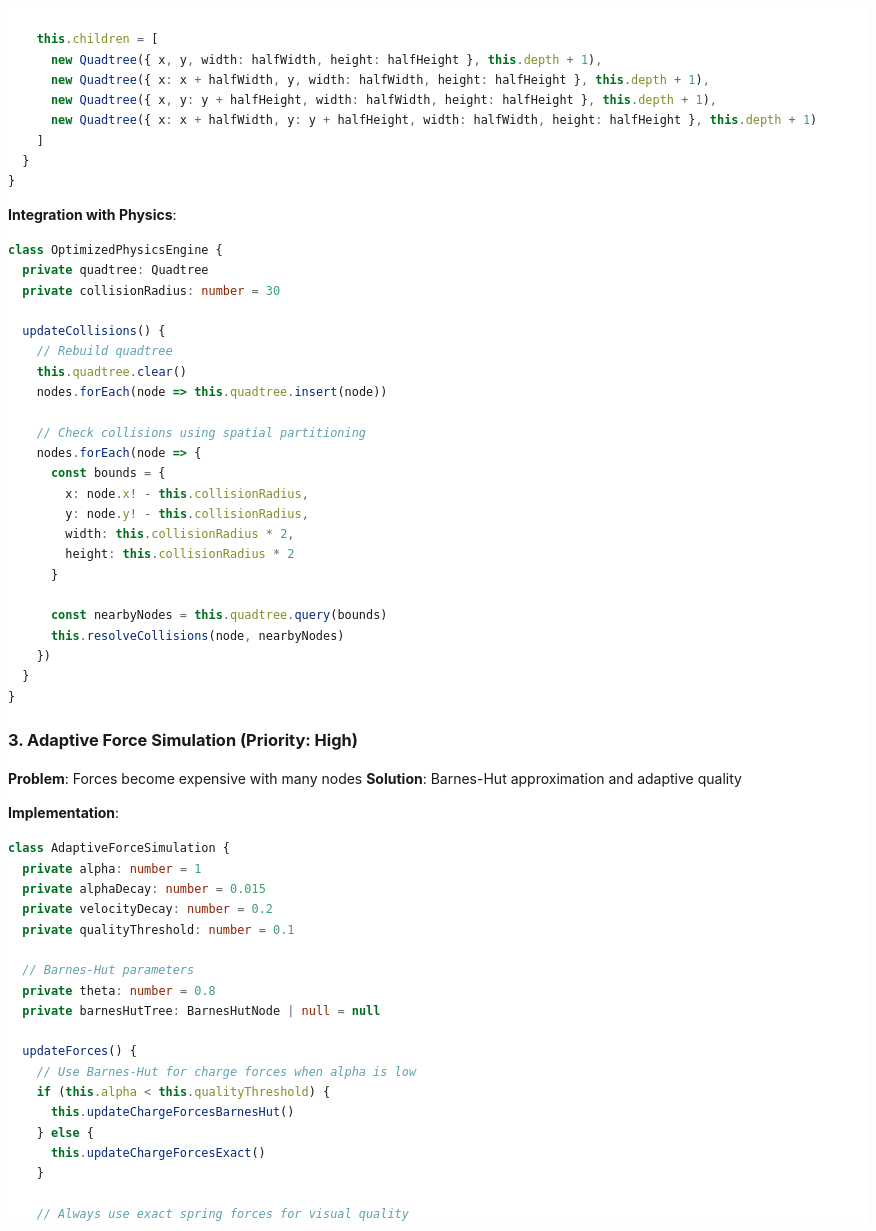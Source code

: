 ```typescript
    
    this.children = [
      new Quadtree({ x, y, width: halfWidth, height: halfHeight }, this.depth + 1),
      new Quadtree({ x: x + halfWidth, y, width: halfWidth, height: halfHeight }, this.depth + 1),
      new Quadtree({ x, y: y + halfHeight, width: halfWidth, height: halfHeight }, this.depth + 1),
      new Quadtree({ x: x + halfWidth, y: y + halfHeight, width: halfWidth, height: halfHeight }, this.depth + 1)
    ]
  }
}
```

**Integration with Physics**:
```typescript
class OptimizedPhysicsEngine {
  private quadtree: Quadtree
  private collisionRadius: number = 30
  
  updateCollisions() {
    // Rebuild quadtree
    this.quadtree.clear()
    nodes.forEach(node => this.quadtree.insert(node))
    
    // Check collisions using spatial partitioning
    nodes.forEach(node => {
      const bounds = {
        x: node.x! - this.collisionRadius,
        y: node.y! - this.collisionRadius,
        width: this.collisionRadius * 2,
        height: this.collisionRadius * 2
      }
      
      const nearbyNodes = this.quadtree.query(bounds)
      this.resolveCollisions(node, nearbyNodes)
    })
  }
}
```

### 3. Adaptive Force Simulation (Priority: High)

**Problem**: Forces become expensive with many nodes
**Solution**: Barnes-Hut approximation and adaptive quality

**Implementation**:
```typescript
class AdaptiveForceSimulation {
  private alpha: number = 1
  private alphaDecay: number = 0.015
  private velocityDecay: number = 0.2
  private qualityThreshold: number = 0.1
  
  // Barnes-Hut parameters
  private theta: number = 0.8
  private barnesHutTree: BarnesHutNode | null = null
  
  updateForces() {
    // Use Barnes-Hut for charge forces when alpha is low
    if (this.alpha < this.qualityThreshold) {
      this.updateChargeForcesBarnesHut()
    } else {
      this.updateChargeForcesExact()
    }
    
    // Always use exact spring forces for visual quality
```